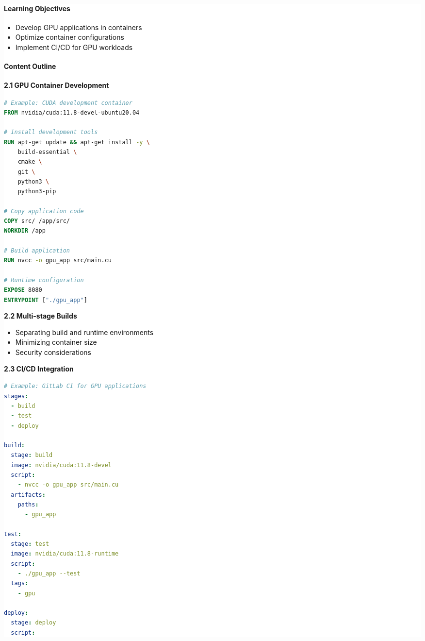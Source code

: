 #### Learning Objectives
- Develop GPU applications in containers
- Optimize container configurations
- Implement CI/CD for GPU workloads

#### Content Outline

**2.1 GPU Container Development**
```dockerfile
# Example: CUDA development container
FROM nvidia/cuda:11.8-devel-ubuntu20.04

# Install development tools
RUN apt-get update && apt-get install -y \
    build-essential \
    cmake \
    git \
    python3 \
    python3-pip

# Copy application code
COPY src/ /app/src/
WORKDIR /app

# Build application
RUN nvcc -o gpu_app src/main.cu

# Runtime configuration
EXPOSE 8080
ENTRYPOINT ["./gpu_app"]
```

**2.2 Multi-stage Builds**
- Separating build and runtime environments
- Minimizing container size
- Security considerations

**2.3 CI/CD Integration**
```yaml
# Example: GitLab CI for GPU applications
stages:
  - build
  - test
  - deploy

build:
  stage: build
  image: nvidia/cuda:11.8-devel
  script:
    - nvcc -o gpu_app src/main.cu
  artifacts:
    paths:
      - gpu_app

test:
  stage: test
  image: nvidia/cuda:11.8-runtime
  script:
    - ./gpu_app --test
  tags:
    - gpu

deploy:
  stage: deploy
  script:
```